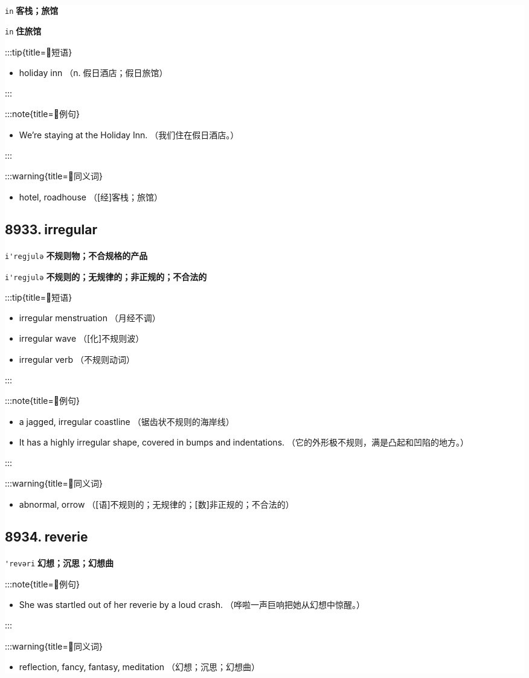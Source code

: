 `in`  **客栈；旅馆**

`in`  **住旅馆**

:::tip{title=🤩短语}

- holiday inn （n. 假日酒店；假日旅馆）

:::

:::note{title=🎤例句}

- We’re staying at the Holiday Inn. （我们住在假日酒店。）

:::

:::warning{title=🤔同义词}

- hotel, roadhouse （[经]客栈；旅馆）


## 8933. irregular

`i'reɡjulə`  **不规则物；不合规格的产品**

`i'reɡjulə`  **不规则的；无规律的；非正规的；不合法的**

:::tip{title=🤩短语}

- irregular menstruation （月经不调）

- irregular wave （[化]不规则波）

- irregular verb （不规则动词）

:::

:::note{title=🎤例句}

- a jagged, irregular coastline （锯齿状不规则的海岸线）

- It has a highly irregular shape, covered in bumps and indentations. （它的外形极不规则，满是凸起和凹陷的地方。）

:::

:::warning{title=🤔同义词}

- abnormal, orrow （[语]不规则的；无规律的；[数]非正规的；不合法的）


## 8934. reverie

`'revəri`  **幻想；沉思；幻想曲**

:::note{title=🎤例句}

- She was startled out of her reverie by a loud crash. （哗啦一声巨响把她从幻想中惊醒。）

:::

:::warning{title=🤔同义词}

- reflection, fancy, fantasy, meditation （幻想；沉思；幻想曲）
